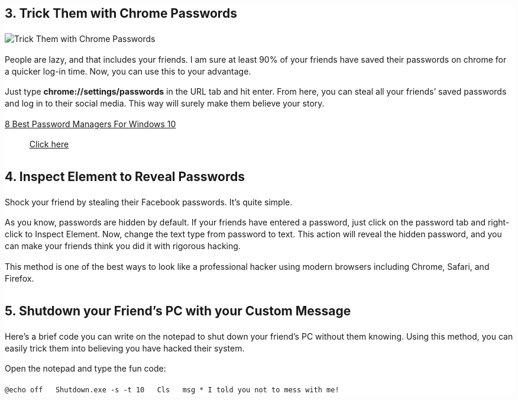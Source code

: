 
## 3\. Trick Them with Chrome Passwords

![Trick Them with Chrome Passwords](https://malwarefox.com/wp-content/uploads/2017/11/password-2.png)

People are lazy, and that includes your friends. I am sure at least 90% of your friends have saved their passwords on chrome for a quicker log-in time. Now, you can use this to your advantage.

Just type **chrome://settings/passwords** in the URL tab and hit enter. From here, you can steal all your friends’ saved passwords and log in to their social media. This way will surely make them believe your story.

[8 Best Password Managers For Windows 10](https://tools.techidaily.com/malwarefox/products/)


<span id="1770526">
					<video width="240" height="480" style="cursor:pointer"
           poster="//a.impactradius-go.com/display-clicktoplayimage/1770526.png"
           onclick="if(!this.playClicked){this.play();this.setAttribute('controls',true);this.playClicked=true;}">
	   <source src="//a.impactradius-go.com/display-ad/20702-1770526">
	   <img src="//a.impactradius-go.com/display-clicktoplayimage/1770526.png" style="border: none; height: 100%; width: 100%; object-fit: contain">
	</video>
	<div style="width:150px;text-align:center"><a href="javascript:window.open(decodeURIComponent('https%3A%2F%2Ftokenmetrics.sjv.io%2Fc%2F5597632%2F1770526%2F20702'), '_blank');void(0);">Click here</a></div>
</span>
<img height="0" width="0" src="https://imp.pxf.io/i/5597632/1770526/20702" style="position:absolute;visibility:hidden;" border="0" />


## 4\. Inspect Element to Reveal Passwords

Shock your friend by stealing their Facebook passwords. It’s quite simple.

As you know, passwords are hidden by default. If your friends have entered a password, just click on the password tab and right-click to Inspect Element. Now, change the text type from password to text. This action will reveal the hidden password, and you can make your friends think you did it with rigorous hacking.

This method is one of the best ways to look like a professional hacker using modern browsers including Chrome, Safari, and Firefox.

## 5\. Shutdown your Friend’s PC with your Custom Message

Here’s a brief code you can write on the notepad to shut down your friend’s PC without them knowing. Using this method, you can easily trick them into believing you have hacked their system.

Open the notepad and type the fun code:

`@echo off  
Shutdown.exe -s -t 10  
Cls  
msg * I told you not to mess with me!`
